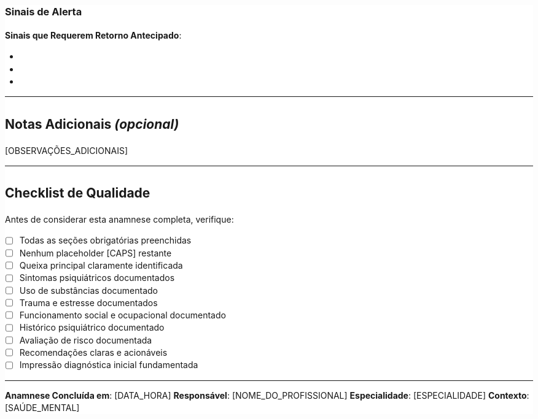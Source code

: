 ### Sinais de Alerta

**Sinais que Requerem Retorno Antecipado**:
- [SINAL_1]: [DESCRIÇÃO]
- [SINAL_2]: [DESCRIÇÃO]
- [SINAL_3]: [DESCRIÇÃO]

---

## Notas Adicionais *(opcional)*

[OBSERVAÇÕES_ADICIONAIS]

---

## Checklist de Qualidade

Antes de considerar esta anamnese completa, verifique:

- [ ] Todas as seções obrigatórias preenchidas
- [ ] Nenhum placeholder [CAPS] restante
- [ ] Queixa principal claramente identificada
- [ ] Sintomas psiquiátricos documentados
- [ ] Uso de substâncias documentado
- [ ] Trauma e estresse documentados
- [ ] Funcionamento social e ocupacional documentado
- [ ] Histórico psiquiátrico documentado
- [ ] Avaliação de risco documentada
- [ ] Recomendações claras e acionáveis
- [ ] Impressão diagnóstica inicial fundamentada

---

**Anamnese Concluída em**: [DATA_HORA]
**Responsável**: [NOME_DO_PROFISSIONAL]
**Especialidade**: [ESPECIALIDADE]
**Contexto**: [SAÚDE_MENTAL]

